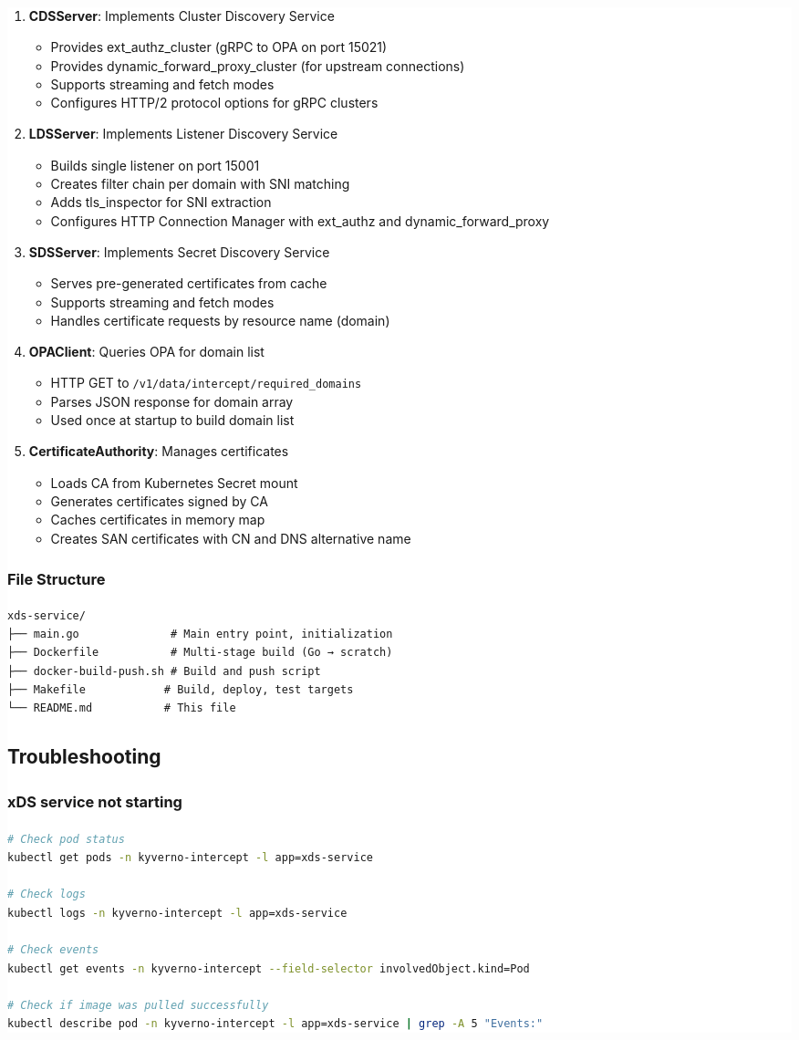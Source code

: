 1. **CDSServer**: Implements Cluster Discovery Service
   - Provides ext_authz_cluster (gRPC to OPA on port 15021)
   - Provides dynamic_forward_proxy_cluster (for upstream connections)
   - Supports streaming and fetch modes
   - Configures HTTP/2 protocol options for gRPC clusters

2. **LDSServer**: Implements Listener Discovery Service
   - Builds single listener on port 15001
   - Creates filter chain per domain with SNI matching
   - Adds tls_inspector for SNI extraction
   - Configures HTTP Connection Manager with ext_authz and dynamic_forward_proxy

3. **SDSServer**: Implements Secret Discovery Service
   - Serves pre-generated certificates from cache
   - Supports streaming and fetch modes
   - Handles certificate requests by resource name (domain)

4. **OPAClient**: Queries OPA for domain list
   - HTTP GET to `/v1/data/intercept/required_domains`
   - Parses JSON response for domain array
   - Used once at startup to build domain list

5. **CertificateAuthority**: Manages certificates
   - Loads CA from Kubernetes Secret mount
   - Generates certificates signed by CA
   - Caches certificates in memory map
   - Creates SAN certificates with CN and DNS alternative name

### File Structure

```
xds-service/
├── main.go              # Main entry point, initialization
├── Dockerfile           # Multi-stage build (Go → scratch)
├── docker-build-push.sh # Build and push script
├── Makefile            # Build, deploy, test targets
└── README.md           # This file
```

## Troubleshooting

### xDS service not starting

```bash
# Check pod status
kubectl get pods -n kyverno-intercept -l app=xds-service

# Check logs
kubectl logs -n kyverno-intercept -l app=xds-service

# Check events
kubectl get events -n kyverno-intercept --field-selector involvedObject.kind=Pod

# Check if image was pulled successfully
kubectl describe pod -n kyverno-intercept -l app=xds-service | grep -A 5 "Events:"
```
